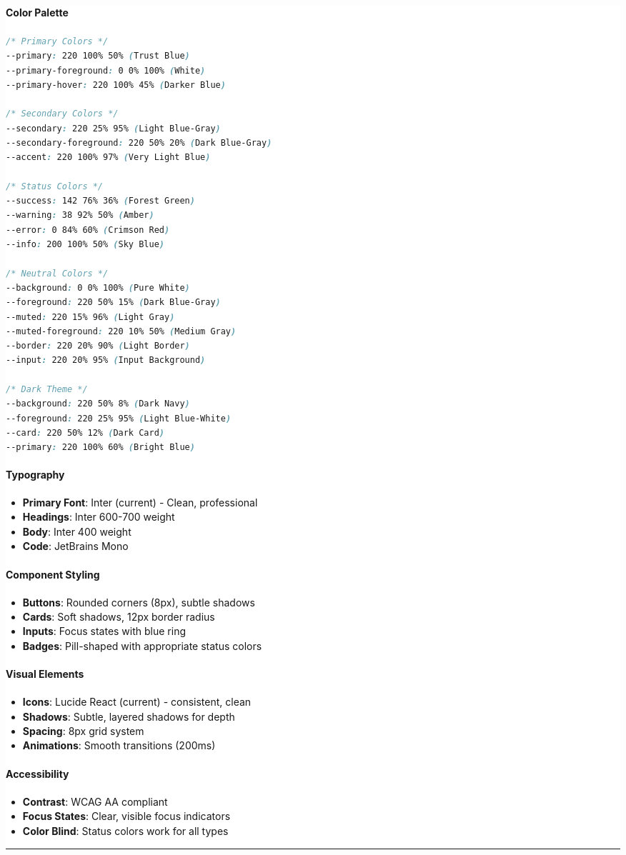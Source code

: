 #### **Color Palette**
```css
/* Primary Colors */
--primary: 220 100% 50% (Trust Blue)
--primary-foreground: 0 0% 100% (White)
--primary-hover: 220 100% 45% (Darker Blue)

/* Secondary Colors */
--secondary: 220 25% 95% (Light Blue-Gray)
--secondary-foreground: 220 50% 20% (Dark Blue-Gray)
--accent: 220 100% 97% (Very Light Blue)

/* Status Colors */
--success: 142 76% 36% (Forest Green)
--warning: 38 92% 50% (Amber)
--error: 0 84% 60% (Crimson Red)
--info: 200 100% 50% (Sky Blue)

/* Neutral Colors */
--background: 0 0% 100% (Pure White)
--foreground: 220 50% 15% (Dark Blue-Gray)
--muted: 220 15% 96% (Light Gray)
--muted-foreground: 220 10% 50% (Medium Gray)
--border: 220 20% 90% (Light Border)
--input: 220 20% 95% (Input Background)

/* Dark Theme */
--background: 220 50% 8% (Dark Navy)
--foreground: 220 25% 95% (Light Blue-White)
--card: 220 50% 12% (Dark Card)
--primary: 220 100% 60% (Bright Blue)
```

#### **Typography**
- **Primary Font**: Inter (current) - Clean, professional
- **Headings**: Inter 600-700 weight
- **Body**: Inter 400 weight
- **Code**: JetBrains Mono

#### **Component Styling**
- **Buttons**: Rounded corners (8px), subtle shadows
- **Cards**: Soft shadows, 12px border radius
- **Inputs**: Focus states with blue ring
- **Badges**: Pill-shaped with appropriate status colors

#### **Visual Elements**
- **Icons**: Lucide React (current) - consistent, clean
- **Shadows**: Subtle, layered shadows for depth
- **Spacing**: 8px grid system
- **Animations**: Smooth transitions (200ms)

#### **Accessibility**
- **Contrast**: WCAG AA compliant
- **Focus States**: Clear, visible focus indicators
- **Color Blind**: Status colors work for all types

---